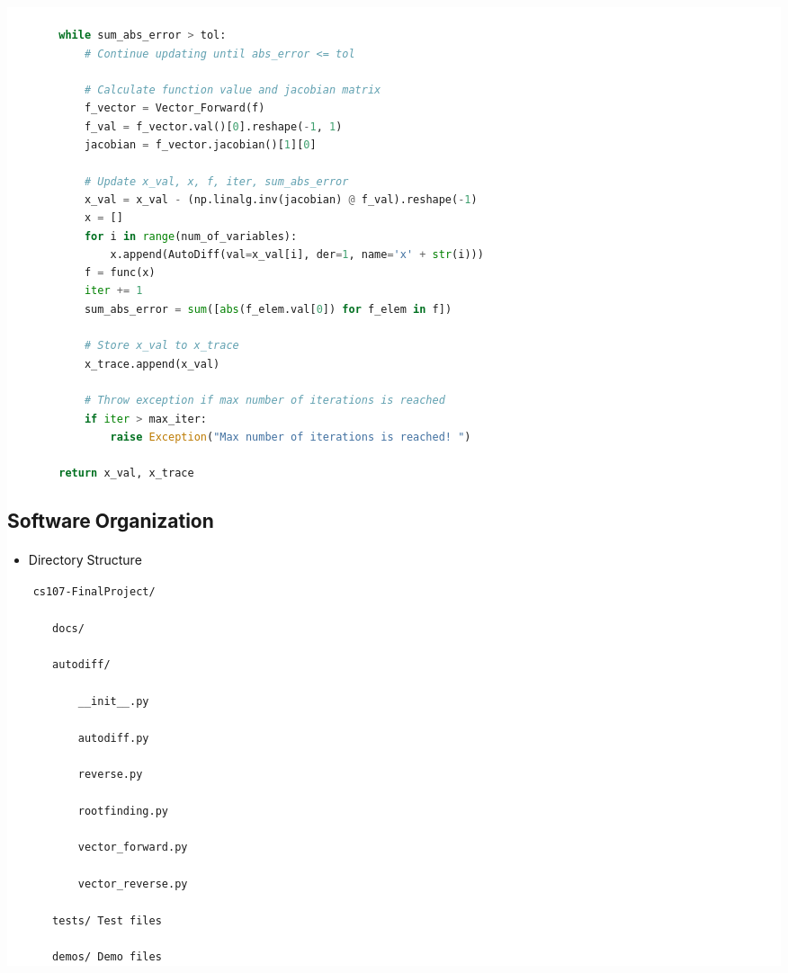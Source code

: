    ```python

           while sum_abs_error > tol:
               # Continue updating until abs_error <= tol

               # Calculate function value and jacobian matrix
               f_vector = Vector_Forward(f)
               f_val = f_vector.val()[0].reshape(-1, 1)
               jacobian = f_vector.jacobian()[1][0]

               # Update x_val, x, f, iter, sum_abs_error
               x_val = x_val - (np.linalg.inv(jacobian) @ f_val).reshape(-1)
               x = []
               for i in range(num_of_variables):
                   x.append(AutoDiff(val=x_val[i], der=1, name='x' + str(i)))
               f = func(x)
               iter += 1
               sum_abs_error = sum([abs(f_elem.val[0]) for f_elem in f])

               # Store x_val to x_trace
               x_trace.append(x_val)

               # Throw exception if max number of iterations is reached
               if iter > max_iter:
                   raise Exception("Max number of iterations is reached! ")

           return x_val, x_trace
   ```

## Software Organization

* Directory Structure

```
    cs107-FinalProject/

      ​	docs/

      ​	autodiff/

      ​		__init__.py

      ​		autodiff.py

      ​		reverse.py

      ​		rootfinding.py

      ​		vector_forward.py

      ​		vector_reverse.py

      ​	tests/ Test files

      ​	demos/ Demo files
```
